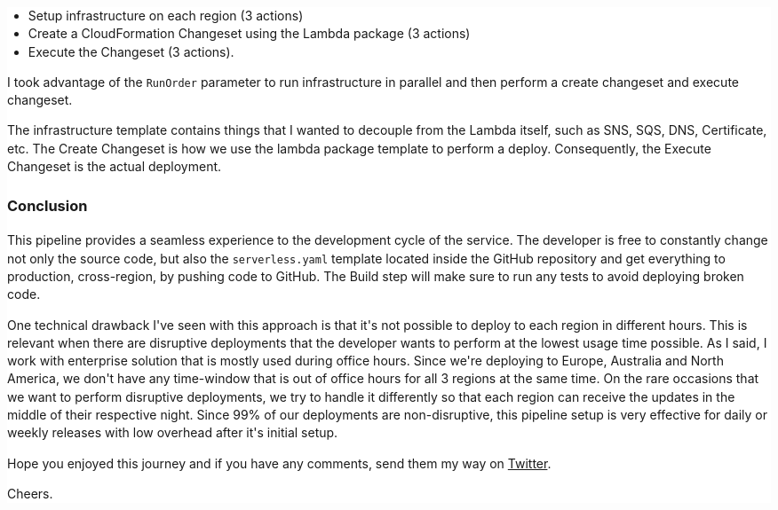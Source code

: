 - Setup infrastructure on each region (3 actions)
- Create a CloudFormation Changeset using the Lambda package (3 actions)
- Execute the Changeset (3 actions).

I took advantage of the `RunOrder` parameter to run infrastructure in parallel
and then perform a create changeset and execute changeset.

The infrastructure template contains things that I wanted to decouple from
the Lambda itself, such as SNS, SQS, DNS, Certificate, etc. The Create Changeset
is how we use the lambda package template to perform a deploy. Consequently,
the Execute Changeset is the actual deployment.


### Conclusion

This pipeline provides a seamless experience to the development cycle of
the service. The developer is free to constantly change not only the source code,
but also the `serverless.yaml` template located inside the GitHub repository 
and get everything to production, cross-region, by pushing code to GitHub. 
The Build step will make sure to run any tests to avoid deploying broken 
code.

One technical drawback I've seen with this approach is that it's not possible
to deploy to each region in different hours. This is relevant when there are
disruptive deployments that the developer wants to perform at the lowest
usage time possible. As I said, I work with enterprise solution that is 
mostly used during office hours. Since we're deploying to Europe, Australia
and North America, we don't have any time-window that is out of office 
hours for all 3 regions at the same time. On the rare occasions that we
want to perform disruptive deployments, we try to handle it differently
so that each region can receive the updates in the middle of their respective
night. Since 99% of our deployments are non-disruptive, this pipeline
setup is very effective for daily or weekly releases with low overhead
after it's initial setup.

Hope you enjoyed this journey and if you have any comments, send them my
way on [Twitter](https://twitter.com/deleugyn).

Cheers.

